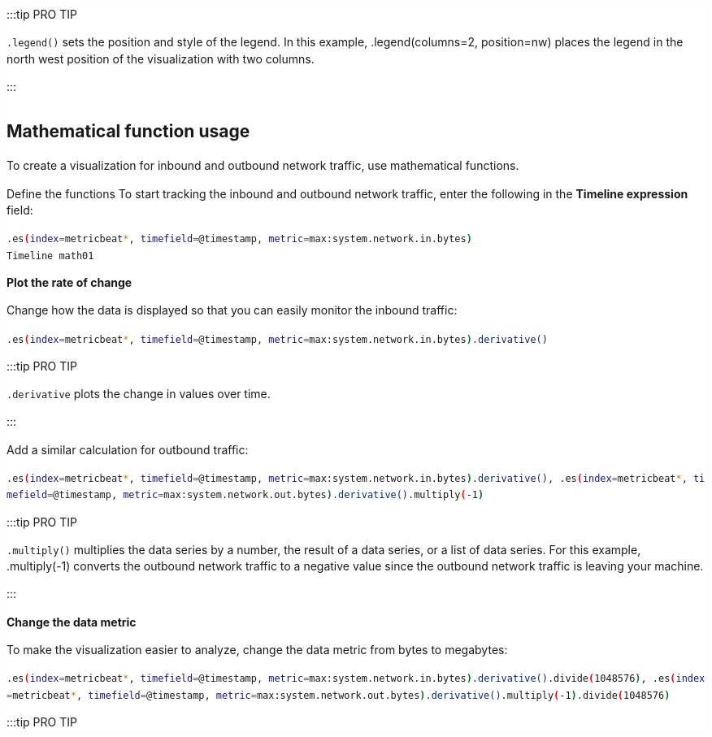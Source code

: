 :::tip PRO TIP

`.legend()` sets the position and style of the legend. In this example, .legend(columns=2, position=nw) places the legend in the north west position of the visualization with two columns.

:::

## Mathematical function usage

To create a visualization for inbound and outbound network traffic, use mathematical functions.

Define the functions
To start tracking the inbound and outbound network traffic, enter the following in the **Timeline expression** field:

```bash
.es(index=metricbeat*, timefield=@timestamp, metric=max:system.network.in.bytes)
Timeline math01
```

**Plot the rate of change**

Change how the data is displayed so that you can easily monitor the inbound traffic:

```bash
.es(index=metricbeat*, timefield=@timestamp, metric=max:system.network.in.bytes).derivative()
```

:::tip PRO TIP

`.derivative` plots the change in values over time.

:::

Add a similar calculation for outbound traffic:

```bash
.es(index=metricbeat*, timefield=@timestamp, metric=max:system.network.in.bytes).derivative(), .es(index=metricbeat*, timefield=@timestamp, metric=max:system.network.out.bytes).derivative().multiply(-1)
```

:::tip PRO TIP

`.multiply()` multiplies the data series by a number, the result of a data series, or a list of data series. For this example, .multiply(-1) converts the outbound network traffic to a negative value since the outbound network traffic is leaving your machine.

:::

**Change the data metric**

To make the visualization easier to analyze, change the data metric from bytes to megabytes:

```bash
.es(index=metricbeat*, timefield=@timestamp, metric=max:system.network.in.bytes).derivative().divide(1048576), .es(index=metricbeat*, timefield=@timestamp, metric=max:system.network.out.bytes).derivative().multiply(-1).divide(1048576)
```

:::tip PRO TIP
